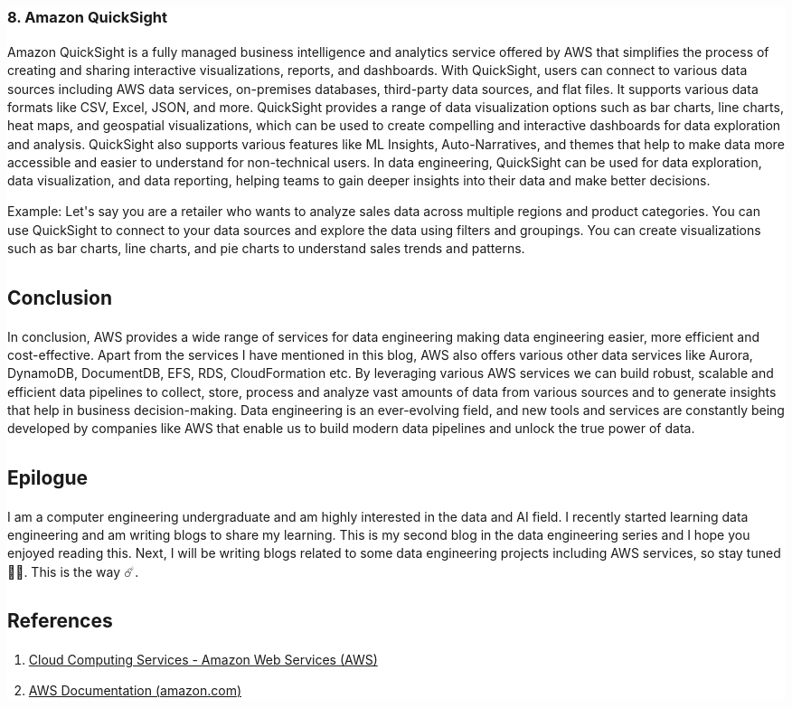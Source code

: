 ### 8\. Amazon QuickSight

Amazon QuickSight is a fully managed business intelligence and analytics service offered by AWS that simplifies the process of creating and sharing interactive visualizations, reports, and dashboards. With QuickSight, users can connect to various data sources including AWS data services, on-premises databases, third-party data sources, and flat files. It supports various data formats like CSV, Excel, JSON, and more. QuickSight provides a range of data visualization options such as bar charts, line charts, heat maps, and geospatial visualizations, which can be used to create compelling and interactive dashboards for data exploration and analysis. QuickSight also supports various features like ML Insights, Auto-Narratives, and themes that help to make data more accessible and easier to understand for non-technical users. In data engineering, QuickSight can be used for data exploration, data visualization, and data reporting, helping teams to gain deeper insights into their data and make better decisions.

Example: Let's say you are a retailer who wants to analyze sales data across multiple regions and product categories. You can use QuickSight to connect to your data sources and explore the data using filters and groupings. You can create visualizations such as bar charts, line charts, and pie charts to understand sales trends and patterns.

## Conclusion

In conclusion, AWS provides a wide range of services for data engineering making data engineering easier, more efficient and cost-effective. Apart from the services I have mentioned in this blog, AWS also offers various other data services like Aurora, DynamoDB, DocumentDB, EFS, RDS, CloudFormation etc. By leveraging various AWS services we can build robust, scalable and efficient data pipelines to collect, store, process and analyze vast amounts of data from various sources and to generate insights that help in business decision-making. Data engineering is an ever-evolving field, and new tools and services are constantly being developed by companies like AWS that enable us to build modern data pipelines and unlock the true power of data.

## Epilogue

I am a computer engineering undergraduate and am highly interested in the data and AI field. I recently started learning data engineering and am writing blogs to share my learning. This is my second blog in the data engineering series and I hope you enjoyed reading this. Next, I will be writing blogs related to some data engineering projects including AWS services, so stay tuned ✌🏻. This is the way ☄️.

## References

1. [Cloud Computing Services - Amazon Web Services (AWS)](https://aws.amazon.com/)
    
2. [AWS Documentation (](https://docs.aws.amazon.com/)[amazon.com](http://amazon.com)[)](https://docs.aws.amazon.com/)